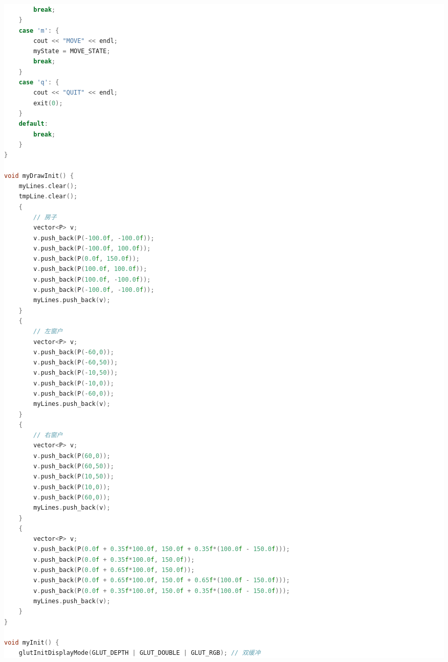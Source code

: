 ```Cpp
        break;
    }
    case 'm': {
        cout << "MOVE" << endl;
        myState = MOVE_STATE;
        break;
    }
    case 'q': {
        cout << "QUIT" << endl;
        exit(0);
    }
    default:
        break;
    }
}

void myDrawInit() {
    myLines.clear();
    tmpLine.clear();
    {
        // 房子
        vector<P> v;
        v.push_back(P(-100.0f, -100.0f));
        v.push_back(P(-100.0f, 100.0f));
        v.push_back(P(0.0f, 150.0f));
        v.push_back(P(100.0f, 100.0f));
        v.push_back(P(100.0f, -100.0f));
        v.push_back(P(-100.0f, -100.0f));
        myLines.push_back(v);
    }
    {
        // 左窗户
        vector<P> v;
        v.push_back(P(-60,0));
        v.push_back(P(-60,50));
        v.push_back(P(-10,50));
        v.push_back(P(-10,0));
        v.push_back(P(-60,0));
        myLines.push_back(v);
    }
    {
        // 右窗户
        vector<P> v;
        v.push_back(P(60,0));
        v.push_back(P(60,50));
        v.push_back(P(10,50));
        v.push_back(P(10,0));
        v.push_back(P(60,0));
        myLines.push_back(v);
    }
    {
        vector<P> v;
        v.push_back(P(0.0f + 0.35f*100.0f, 150.0f + 0.35f*(100.0f - 150.0f)));
        v.push_back(P(0.0f + 0.35f*100.0f, 150.0f));
        v.push_back(P(0.0f + 0.65f*100.0f, 150.0f));
        v.push_back(P(0.0f + 0.65f*100.0f, 150.0f + 0.65f*(100.0f - 150.0f)));
        v.push_back(P(0.0f + 0.35f*100.0f, 150.0f + 0.35f*(100.0f - 150.0f)));
        myLines.push_back(v);
    }
}

void myInit() {
    glutInitDisplayMode(GLUT_DEPTH | GLUT_DOUBLE | GLUT_RGB); // 双缓冲
```
